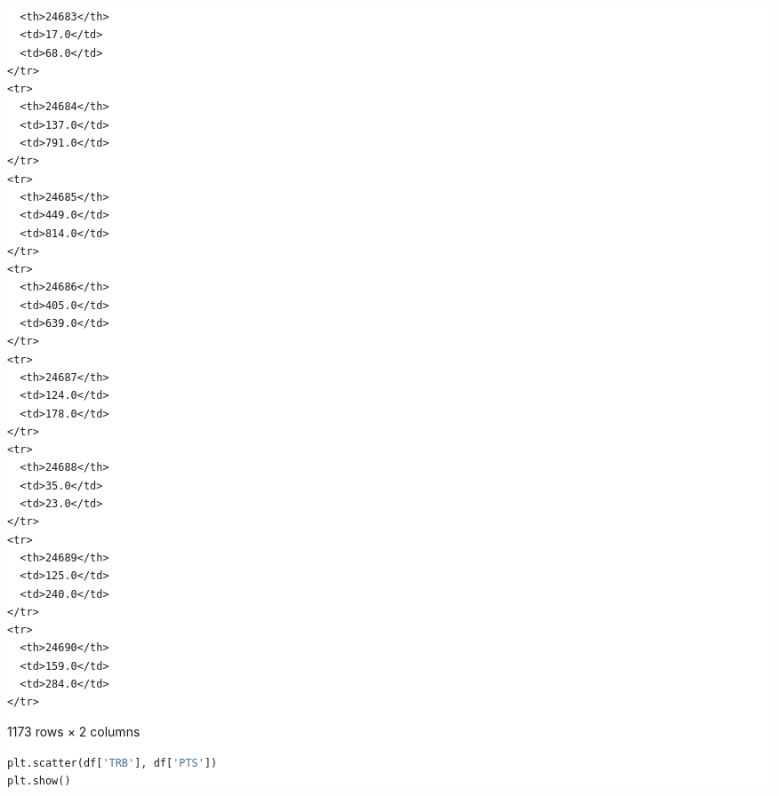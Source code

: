       <th>24683</th>
      <td>17.0</td>
      <td>68.0</td>
    </tr>
    <tr>
      <th>24684</th>
      <td>137.0</td>
      <td>791.0</td>
    </tr>
    <tr>
      <th>24685</th>
      <td>449.0</td>
      <td>814.0</td>
    </tr>
    <tr>
      <th>24686</th>
      <td>405.0</td>
      <td>639.0</td>
    </tr>
    <tr>
      <th>24687</th>
      <td>124.0</td>
      <td>178.0</td>
    </tr>
    <tr>
      <th>24688</th>
      <td>35.0</td>
      <td>23.0</td>
    </tr>
    <tr>
      <th>24689</th>
      <td>125.0</td>
      <td>240.0</td>
    </tr>
    <tr>
      <th>24690</th>
      <td>159.0</td>
      <td>284.0</td>
    </tr>
  </tbody>
</table>
<p>1173 rows × 2 columns</p>
</div>




```python
plt.scatter(df['TRB'], df['PTS'])
plt.show()
```

